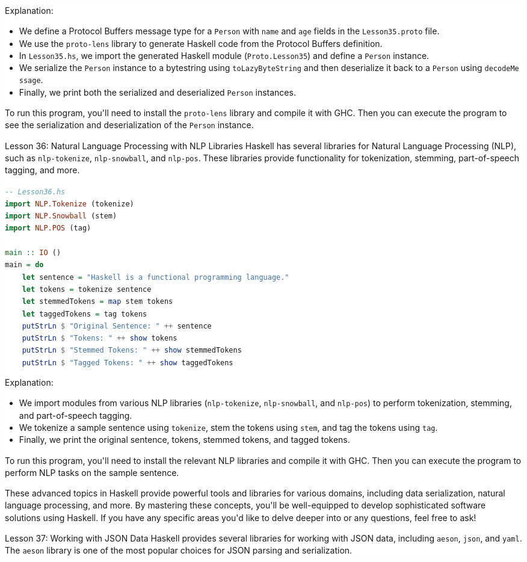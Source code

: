 Explanation:
- We define a Protocol Buffers message type for a `Person` with `name` and `age` fields in the `Lesson35.proto` file.
- We use the `proto-lens` library to generate Haskell code from the Protocol Buffers definition.
- In `Lesson35.hs`, we import the generated Haskell module (`Proto.Lesson35`) and define a `Person` instance.
- We serialize the `Person` instance to a bytestring using `toLazyByteString` and then deserialize it back to a `Person` using `decodeMessage`.
- Finally, we print both the serialized and deserialized `Person` instances.

To run this program, you'll need to install the `proto-lens` library and compile it with GHC. Then you can execute the program to see the serialization and deserialization of the `Person` instance.

Lesson 36: Natural Language Processing with NLP Libraries
Haskell has several libraries for Natural Language Processing (NLP), such as `nlp-tokenize`, `nlp-snowball`, and `nlp-pos`. These libraries provide functionality for tokenization, stemming, part-of-speech tagging, and more.

```haskell
-- Lesson36.hs
import NLP.Tokenize (tokenize)
import NLP.Snowball (stem)
import NLP.POS (tag)

main :: IO ()
main = do
    let sentence = "Haskell is a functional programming language."
    let tokens = tokenize sentence
    let stemmedTokens = map stem tokens
    let taggedTokens = tag tokens
    putStrLn $ "Original Sentence: " ++ sentence
    putStrLn $ "Tokens: " ++ show tokens
    putStrLn $ "Stemmed Tokens: " ++ show stemmedTokens
    putStrLn $ "Tagged Tokens: " ++ show taggedTokens
```

Explanation:
- We import modules from various NLP libraries (`nlp-tokenize`, `nlp-snowball`, and `nlp-pos`) to perform tokenization, stemming, and part-of-speech tagging.
- We tokenize a sample sentence using `tokenize`, stem the tokens using `stem`, and tag the tokens using `tag`.
- Finally, we print the original sentence, tokens, stemmed tokens, and tagged tokens.

To run this program, you'll need to install the relevant NLP libraries and compile it with GHC. Then you can execute the program to perform NLP tasks on the sample sentence.

These advanced topics in Haskell provide powerful tools and libraries for various domains, including data serialization, natural language processing, and more. By mastering these concepts, you'll be well-equipped to develop sophisticated software solutions using Haskell. If you have any specific areas you'd like to delve deeper into or any questions, feel free to ask!


Lesson 37: Working with JSON Data
Haskell provides several libraries for working with JSON data, including `aeson`, `json`, and `yaml`. The `aeson` library is one of the most popular choices for JSON parsing and serialization.
